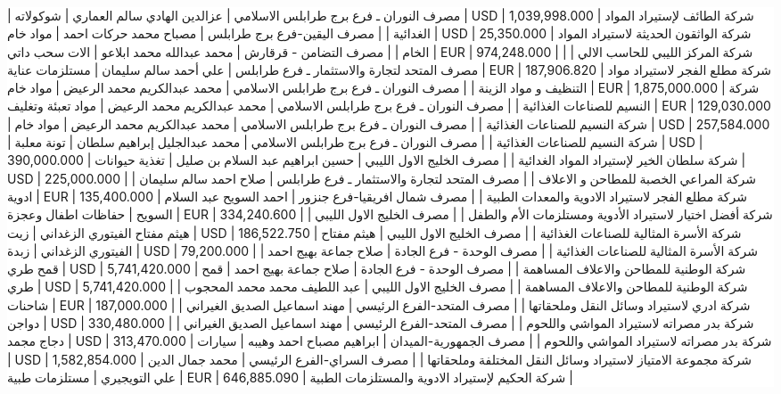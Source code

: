 | مصرف النوران ـ فرع برج طرابلس الاسلامي | عزالدين الهادي سالم العماري | شوكولاته | USD | 1,039,998.000 | شركة الطائف لإستيراد المواد الغدائية |
| مصرف اليقين-فرع برج طرابلس | مصباح محمد حركات احمد | مواد خام | USD | 25,350.000 | شركة الواثقون الحديثة لاستيراد المواد الخام |
| مصرف التضامن - قرقارش | محمد عبدالله محمد ابلاعو | الات سحب داتي | EUR | 974,248.000 | شركة المركز الليبي للحاسب الالي |
| مصرف المتحد لتجارة والاستثمار ـ فرع طرابلس | علي أحمد سالم سليمان | مستلزمات عناية | EUR | 187,906.820 | شركة مطلع الفجر لاستيراد مواد التنظيف و مواد الزينة |
| مصرف النوران ـ فرع برج طرابلس الاسلامي | محمد عبدالكريم محمد الرعيض | مواد خام | EUR | 1,875,000.000 | شركة النسيم للصناعات الغذائية |
| مصرف النوران ـ فرع برج طرابلس الاسلامي | محمد عبدالكريم محمد الرعيض | مواد تعبئة وتغليف | EUR | 129,030.000 | شركة النسيم للصناعات الغذائية |
| مصرف النوران ـ فرع برج طرابلس الاسلامي | محمد عبدالكريم محمد الرعيض | مواد خام | USD | 257,584.000 | شركة النسيم للصناعات الغذائية |
| مصرف النوران ـ فرع برج طرابلس الاسلامي | محمد عبدالجليل إبراهيم سلطان | تونة معلبة | USD | 390,000.000 | شركة سلطان الخير لإستيراد المواد الغدائية |
| مصرف الخليج الاول الليبي | حسين ابراهيم عبد السلام بن صليل | تغذية حيوانات | USD | 225,000.000 | شركة المراعي الخصبة للمطاحن و الاعلاف |
| مصرف المتحد لتجارة والاستثمار ـ فرع طرابلس | صلاح احمد سالم سليمان | ادوية | EUR | 135,400.000 | شركة مطلع الفجر لاستيراد الادوية والمعدات الطبية |
| مصرف شمال افريقيا-فرع جنزور | احمد السويح عبد السلام السويح | حفاظات اطفال وعجزة | EUR | 334,240.600 | شركة أفضل اختيار لاستيراد الأدوية ومستلزمات الأم والطفل |
| مصرف الخليج الاول الليبي | هيثم مفتاح الفيتوري الزغداني | زيت | USD | 186,522.750 | شركة الأسرة المثالية للصناعات الغذائية |
| مصرف الخليج الاول الليبي | هيثم مفتاح الفيتوري الزغداني | زبدة | USD | 79,200.000 | شركة الأسرة المثالية للصناعات الغذائية |
| مصرف الوحدة - فرع الجادة | صلاح جماعة بهيج احمد | قمح طري | USD | 5,741,420.000 | شركة الوطنية للمطاحن والاعلاف المساهمة |
| مصرف الوحدة - فرع الجادة | صلاح جماعة بهيج احمد | قمح طري | USD | 5,741,420.000 | شركة الوطنية للمطاحن والاعلاف المساهمة |
| مصرف الخليج الاول الليبي | عبد اللطيف محمد محمد المحجوب | شاحنات | EUR | 187,000.000 | شركة ادري لاستيراد وسائل النقل وملحقاتها |
| مصرف المتحد-الفرع الرئيسي | مهند اسماعيل الصديق الغيراني | دواجن | USD | 330,480.000 | شركة بدر مصراته لاستيراد المواشي واللحوم |
| مصرف المتحد-الفرع الرئيسي | مهند اسماعيل الصديق الغيراني | دجاج مجمد | USD | 313,470.000 | شركة بدر مصراته لاستيراد المواشي واللحوم |
| مصرف الجمهورية-الميدان | ابراهيم مصباح احمد وهيبه | سيارات | USD | 1,582,854.000 | شركة مجموعة الامتياز لاستيراد وسائل النقل المختلفة وملحقاتها |
| مصرف السراي-الفرع الرئيسي | محمد جمال الدين علي التويجيري | مستلزمات طبية | EUR | 646,885.090 | شركة الحكيم لإستيراد الادوية والمستلزمات الطبية |